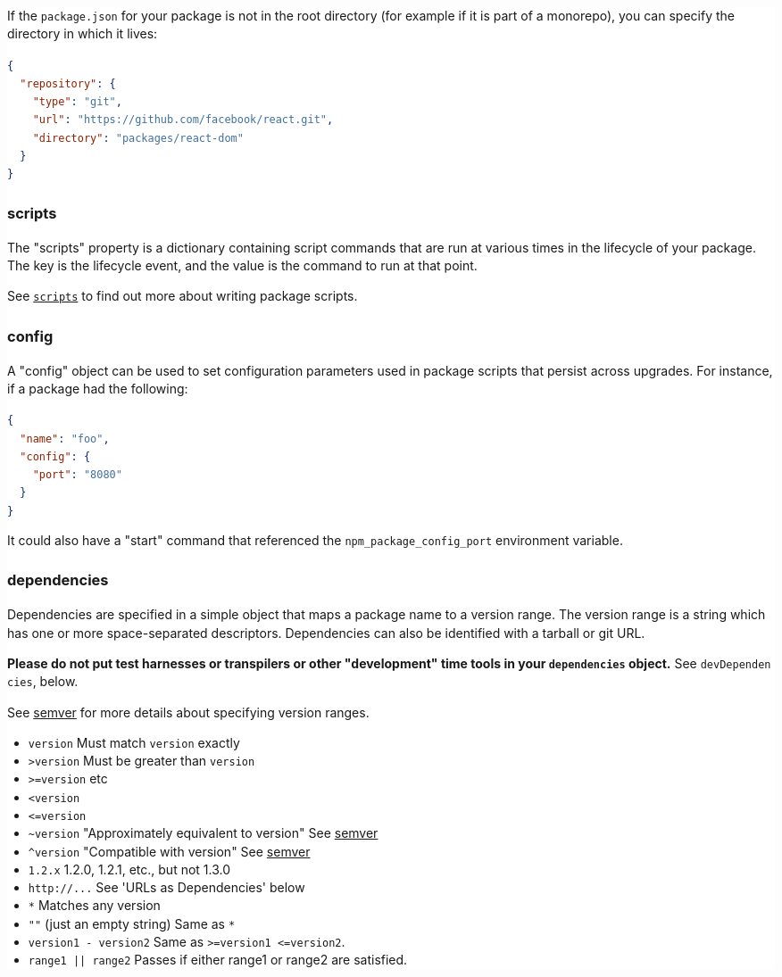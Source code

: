 If the `package.json` for your package is not in the root directory (for
example if it is part of a monorepo), you can specify the directory in
which it lives:

```json
{
  "repository": {
    "type": "git",
    "url": "https://github.com/facebook/react.git",
    "directory": "packages/react-dom"
  }
}
```

### scripts

The "scripts" property is a dictionary containing script commands that are
run at various times in the lifecycle of your package.  The key is the
lifecycle event, and the value is the command to run at that point.

See [`scripts`](/cli/v8/using-npm/scripts) to find out more about writing package
scripts.

### config

A "config" object can be used to set configuration parameters used in
package scripts that persist across upgrades.  For instance, if a package
had the following:

```json
{
  "name": "foo",
  "config": {
    "port": "8080"
  }
}
```

It could also have a "start" command that referenced the
`npm_package_config_port` environment variable.

### dependencies

Dependencies are specified in a simple object that maps a package name to a
version range. The version range is a string which has one or more
space-separated descriptors.  Dependencies can also be identified with a
tarball or git URL.

**Please do not put test harnesses or transpilers or other "development"
time tools in your `dependencies` object.**  See `devDependencies`, below.

See [semver](https://github.com/npm/node-semver#versions) for more details about specifying version ranges.

* `version` Must match `version` exactly
* `>version` Must be greater than `version`
* `>=version` etc
* `<version`
* `<=version`
* `~version` "Approximately equivalent to version"  See
  [semver](https://github.com/npm/node-semver#versions)
* `^version` "Compatible with version"  See [semver](https://github.com/npm/node-semver#versions)
* `1.2.x` 1.2.0, 1.2.1, etc., but not 1.3.0
* `http://...` See 'URLs as Dependencies' below
* `*` Matches any version
* `""` (just an empty string) Same as `*`
* `version1 - version2` Same as `>=version1 <=version2`.
* `range1 || range2` Passes if either range1 or range2 are satisfied.